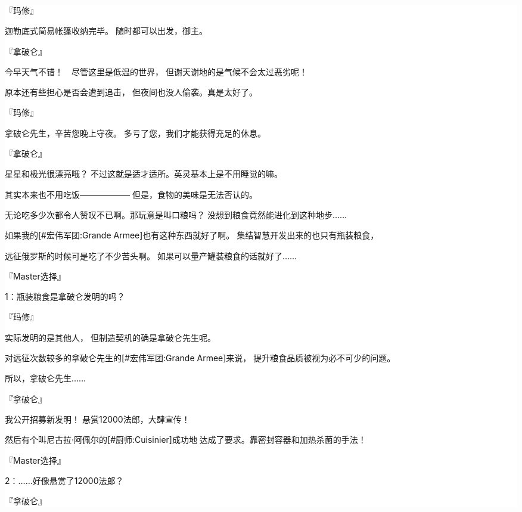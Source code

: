 『玛修』

迦勒底式简易帐篷收纳完毕。
随时都可以出发，御主。

『拿破仑』

今早天气不错！　尽管这里是低温的世界，
但谢天谢地的是气候不会太过恶劣呢！

原本还有些担心是否会遭到追击，
但夜间也没人偷袭。真是太好了。

『玛修』

拿破仑先生，辛苦您晚上守夜。
多亏了您，我们才能获得充足的休息。

『拿破仑』

星星和极光很漂亮哦？
不过这就是适才适所。英灵基本上是不用睡觉的嘛。

其实本来也不用吃饭——————
但是，食物的美味是无法否认的。

无论吃多少次都令人赞叹不已啊。那玩意是叫口粮吗？
没想到粮食竟然能进化到这种地步……

如果我的[#宏伟军团:Grande Armee]也有这种东西就好了啊。
集结智慧开发出来的也只有瓶装粮食，

远征俄罗斯的时候可是吃了不少苦头啊。
如果可以量产罐装粮食的话就好了……

『Master选择』

1：瓶装粮食是拿破仑发明的吗？

『玛修』

实际发明的是其他人，
但制造契机的确是拿破仑先生呢。

对远征次数较多的拿破仑先生的[#宏伟军团:Grande Armee]来说，
提升粮食品质被视为必不可少的问题。

所以，拿破仑先生……

『拿破仑』

我公开招募新发明！
悬赏12000法郎，大肆宣传！

然后有个叫尼古拉·阿佩尔的[#厨师:Cuisinier]成功地
达成了要求。靠密封容器和加热杀菌的手法！

『Master选择』

2：……好像悬赏了12000法郎？

『拿破仑』
